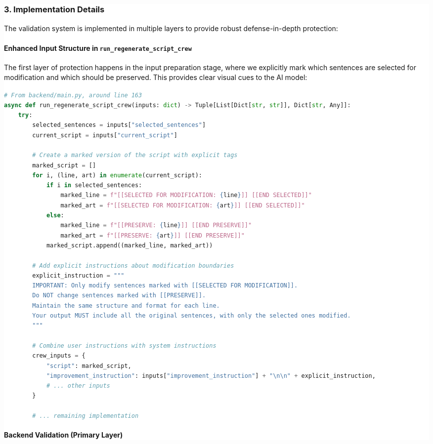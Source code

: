</div>

### 3. Implementation Details

The validation system is implemented in multiple layers to provide robust defense-in-depth protection:

#### Enhanced Input Structure in `run_regenerate_script_crew`

The first layer of protection happens in the input preparation stage, where we explicitly mark which sentences are selected for modification and which should be preserved. This provides clear visual cues to the AI model:

```python
# From backend/main.py, around line 163
async def run_regenerate_script_crew(inputs: dict) -> Tuple[List[Dict[str, str]], Dict[str, Any]]:
    try:
        selected_sentences = inputs["selected_sentences"]
        current_script = inputs["current_script"]
        
        # Create a marked version of the script with explicit tags
        marked_script = []
        for i, (line, art) in enumerate(current_script):
            if i in selected_sentences:
                marked_line = f"[[SELECTED FOR MODIFICATION: {line}]] [[END SELECTED]]"
                marked_art = f"[[SELECTED FOR MODIFICATION: {art}]] [[END SELECTED]]"
            else:
                marked_line = f"[[PRESERVE: {line}]] [[END PRESERVE]]"
                marked_art = f"[[PRESERVE: {art}]] [[END PRESERVE]]"
            marked_script.append((marked_line, marked_art))
        
        # Add explicit instructions about modification boundaries
        explicit_instruction = """
        IMPORTANT: Only modify sentences marked with [[SELECTED FOR MODIFICATION]]. 
        Do NOT change sentences marked with [[PRESERVE]].
        Maintain the same structure and format for each line.
        Your output MUST include all the original sentences, with only the selected ones modified.
        """
        
        # Combine user instructions with system instructions
        crew_inputs = {
            "script": marked_script,
            "improvement_instruction": inputs["improvement_instruction"] + "\n\n" + explicit_instruction,
            # ... other inputs
        }
        
        # ... remaining implementation
```

#### Backend Validation (Primary Layer)
